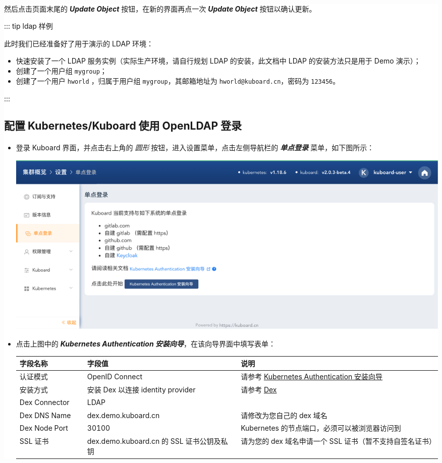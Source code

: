   然后点击页面末尾的 ***Update Object*** 按钮，在新的界面再点一次 ***Update Object*** 按钮以确认更新。

::: tip ldap 样例

此时我们已经准备好了用于演示的 LDAP 环境：

* 快速安装了一个 LDAP 服务实例（实际生产环境，请自行规划 LDAP 的安装，此文档中 LDAP 的安装方法只是用于 Demo 演示）；
* 创建了一个用户组 `mygroup`；
* 创建了一个用户 `hworld` ，归属于用户组 `mygroup`，其邮箱地址为 `hworld@kuboard.cn`，密码为 `123456`。

:::

## 配置 Kubernetes/Kuboard 使用 OpenLDAP 登录

* 登录 Kuboard 界面，并点击右上角的 *圆形* 按钮，进入设置菜单，点击左侧导航栏的 ***单点登录*** 菜单，如下图所示：

  ![Kubernetes-LDAP](./ldap.assets/image-20200726175840036.png)

* 点击上图中的 ***Kubernetes Authentication 安装向导***，在该向导界面中填写表单：

  | 字段名称                                  | 字段值                                    | 说明                                                         |
  | ----------------------------------------- | ----------------------------------------- | ------------------------------------------------------------ |
  | <div style="width: 120px;">认证模式</div> | OpenID Connect                            | 请参考 [Kubernetes Authentication 安装向导](/learning/k8s-advanced/sec/authenticate/install.html) |
  | 安装方式                                  | 安装 Dex 以连接 identity provider         | 请参考 [Dex](https://github.com/dexidp/dex)                  |
  | Dex Connector                             | LDAP                                      |                                                              |
  | Dex DNS Name                              | dex.demo.kuboard.cn                       | 请修改为您自己的 dex 域名                                    |
  | Dex Node Port                             | 30100                                     | Kubernetes 的节点端口，必须可以被浏览器访问到                |
  | SSL 证书                                  | dex.demo.kuboard.cn 的 SSL 证书公钥及私钥 | 请为您的 dex 域名申请一个 SSL 证书（暂不支持自签名证书）     |
